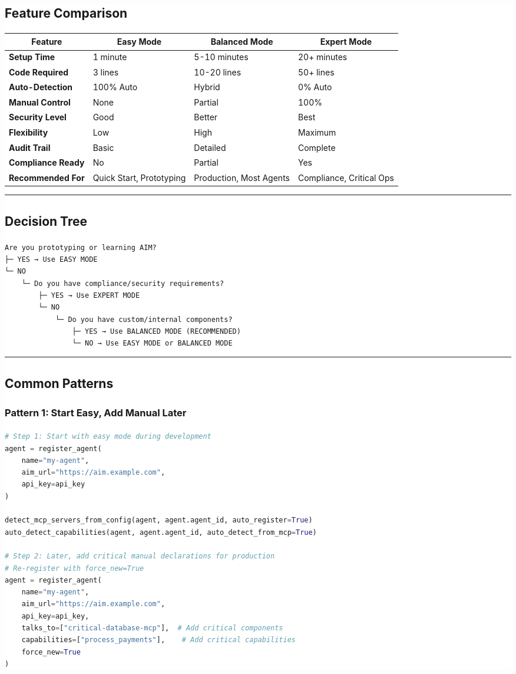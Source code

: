 
## Feature Comparison

| Feature | Easy Mode | Balanced Mode | Expert Mode |
|---------|-----------|---------------|-------------|
| **Setup Time** | 1 minute | 5-10 minutes | 20+ minutes |
| **Code Required** | 3 lines | 10-20 lines | 50+ lines |
| **Auto-Detection** | 100% Auto | Hybrid | 0% Auto |
| **Manual Control** | None | Partial | 100% |
| **Security Level** | Good | Better | Best |
| **Flexibility** | Low | High | Maximum |
| **Audit Trail** | Basic | Detailed | Complete |
| **Compliance Ready** | No | Partial | Yes |
| **Recommended For** | Quick Start, Prototyping | Production, Most Agents | Compliance, Critical Ops |

---

## Decision Tree

```
Are you prototyping or learning AIM?
├─ YES → Use EASY MODE
└─ NO
    └─ Do you have compliance/security requirements?
        ├─ YES → Use EXPERT MODE
        └─ NO
            └─ Do you have custom/internal components?
                ├─ YES → Use BALANCED MODE (RECOMMENDED)
                └─ NO → Use EASY MODE or BALANCED MODE
```

---

## Common Patterns

### Pattern 1: Start Easy, Add Manual Later

```python
# Step 1: Start with easy mode during development
agent = register_agent(
    name="my-agent",
    aim_url="https://aim.example.com",
    api_key=api_key
)

detect_mcp_servers_from_config(agent, agent.agent_id, auto_register=True)
auto_detect_capabilities(agent, agent.agent_id, auto_detect_from_mcp=True)

# Step 2: Later, add critical manual declarations for production
# Re-register with force_new=True
agent = register_agent(
    name="my-agent",
    aim_url="https://aim.example.com",
    api_key=api_key,
    talks_to=["critical-database-mcp"],  # Add critical components
    capabilities=["process_payments"],    # Add critical capabilities
    force_new=True
)
```
